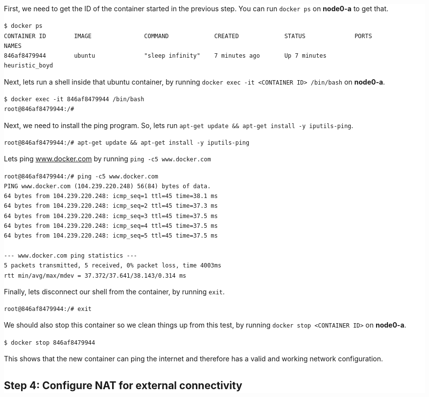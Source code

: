 First, we need to get the ID of the container started in the previous step. You can run `docker ps` on **node0-a** to get that.

```
$ docker ps
CONTAINER ID        IMAGE               COMMAND             CREATED             STATUS              PORTS               NAMES
846af8479944        ubuntu              "sleep infinity"    7 minutes ago       Up 7 minutes                            heuristic_boyd
```

Next, lets run a shell inside that ubuntu container, by running `docker exec -it <CONTAINER ID> /bin/bash` on **node0-a**.

```
$ docker exec -it 846af8479944 /bin/bash
root@846af8479944:/#
```

Next, we need to install the ping program. So, lets run `apt-get update && apt-get install -y iputils-ping`.

```
root@846af8479944:/# apt-get update && apt-get install -y iputils-ping
```

Lets ping www.docker.com by running `ping -c5 www.docker.com`

```
root@846af8479944:/# ping -c5 www.docker.com
PING www.docker.com (104.239.220.248) 56(84) bytes of data.
64 bytes from 104.239.220.248: icmp_seq=1 ttl=45 time=38.1 ms
64 bytes from 104.239.220.248: icmp_seq=2 ttl=45 time=37.3 ms
64 bytes from 104.239.220.248: icmp_seq=3 ttl=45 time=37.5 ms
64 bytes from 104.239.220.248: icmp_seq=4 ttl=45 time=37.5 ms
64 bytes from 104.239.220.248: icmp_seq=5 ttl=45 time=37.5 ms

--- www.docker.com ping statistics ---
5 packets transmitted, 5 received, 0% packet loss, time 4003ms
rtt min/avg/max/mdev = 37.372/37.641/38.143/0.314 ms
```

Finally, lets disconnect our shell from the container, by running `exit`.

```
root@846af8479944:/# exit
```

We should also stop this container so we clean things up from this test, by running `docker stop <CONTAINER ID>` on **node0-a**.

```
$ docker stop 846af8479944
```

This shows that the new container can ping the internet and therefore has a valid and working network configuration.


## <a name="nat"></a>Step 4: Configure NAT for external connectivity
